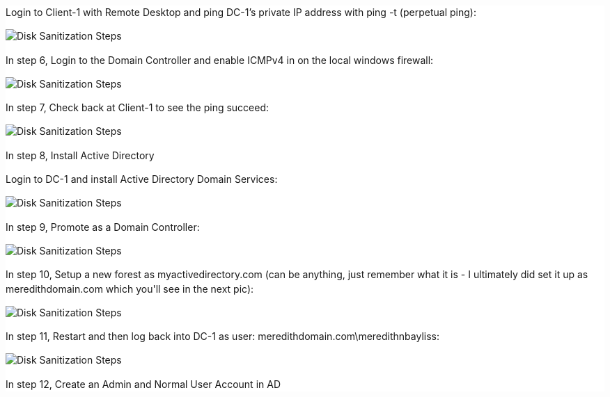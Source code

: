 Login to Client-1 with Remote Desktop and ping DC-1’s private IP address with ping -t (perpetual ping):
</p>
</p>
<img src="https://i.imgur.com/Rbx0OLB.png" height="80%" width="80%" alt="Disk Sanitization Steps"/>
</p>
</p>
In step 6, Login to the Domain Controller and enable ICMPv4 in on the local windows firewall:
</p>
</p>
<img src="https://i.imgur.com/KmxQmP9.png" height="80%" width="80%" alt="Disk Sanitization Steps"/>
</p>
</p>
In step 7, Check back at Client-1 to see the ping succeed:
</p>
</p>
<img src="https://i.imgur.com/hCCekZt.png" height="80%" width="80%" alt="Disk Sanitization Steps"/>
</p>
</p>
In step 8, Install Active Directory

Login to DC-1 and install Active Directory Domain Services:
</p>
</p>
<img src="https://i.imgur.com/AiCVY4o.png" height="80%" width="80%" alt="Disk Sanitization Steps"/>
</p>
</p>
In step 9, Promote as a Domain Controller:
</p>
</p>
<img src="https://i.imgur.com/aSUybbB.png" height="80%" width="80%" alt="Disk Sanitization Steps"/>
</p>
</p>
In step 10, Setup a new forest as myactivedirectory.com (can be anything, just remember what it is - I ultimately did set it up as meredithdomain.com which you'll see in the next pic):
</p>
</p>
<img src="https://i.imgur.com/Ug7AvHN.png" height="80%" width="80%" alt="Disk Sanitization Steps"/>
</p>
</p>
In step 11, Restart and then log back into DC-1 as user: meredithdomain.com\meredithnbayliss:
</p>
</p>
<img src="https://i.imgur.com/c1ga4x8.png" height="80%" width="80%" alt="Disk Sanitization Steps"/>
</p>
</p>
In step 12, Create an Admin and Normal User Account in AD
